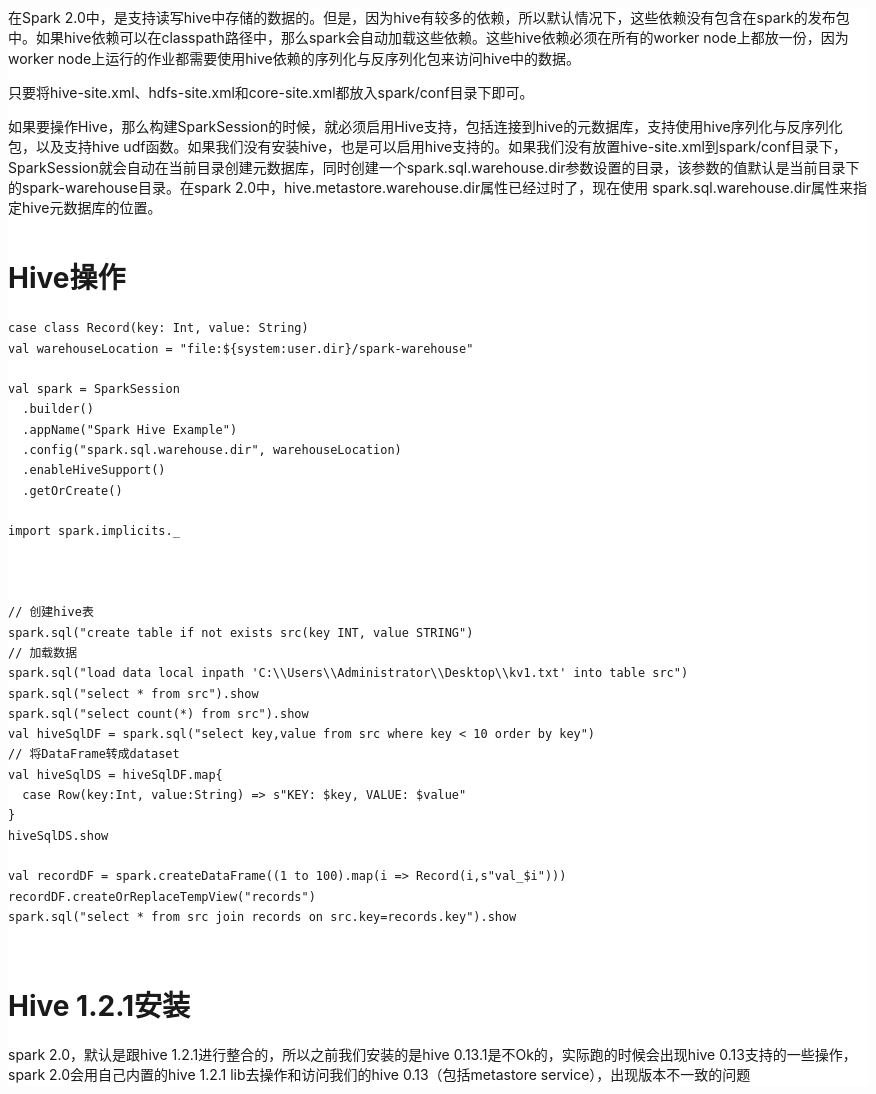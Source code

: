 在Spark 2.0中，是支持读写hive中存储的数据的。但是，因为hive有较多的依赖，所以默认情况下，这些依赖没有包含在spark的发布包中。如果hive依赖可以在classpath路径中，那么spark会自动加载这些依赖。这些hive依赖必须在所有的worker node上都放一份，因为worker node上运行的作业都需要使用hive依赖的序列化与反序列化包来访问hive中的数据。

只要将hive-site.xml、hdfs-site.xml和core-site.xml都放入spark/conf目录下即可。

如果要操作Hive，那么构建SparkSession的时候，就必须启用Hive支持，包括连接到hive的元数据库，支持使用hive序列化与反序列化包，以及支持hive udf函数。如果我们没有安装hive，也是可以启用hive支持的。如果我们没有放置hive-site.xml到spark/conf目录下，SparkSession就会自动在当前目录创建元数据库，同时创建一个spark.sql.warehouse.dir参数设置的目录，该参数的值默认是当前目录下的spark-warehouse目录。在spark 2.0中，hive.metastore.warehouse.dir属性已经过时了，现在使用 spark.sql.warehouse.dir属性来指定hive元数据库的位置。


# Hive操作
```
case class Record(key: Int, value: String)
val warehouseLocation = "file:${system:user.dir}/spark-warehouse"

val spark = SparkSession
  .builder()
  .appName("Spark Hive Example")
  .config("spark.sql.warehouse.dir", warehouseLocation)
  .enableHiveSupport()
  .getOrCreate()

import spark.implicits._



// 创建hive表
spark.sql("create table if not exists src(key INT, value STRING")
// 加载数据
spark.sql("load data local inpath 'C:\\Users\\Administrator\\Desktop\\kv1.txt' into table src")
spark.sql("select * from src").show
spark.sql("select count(*) from src").show
val hiveSqlDF = spark.sql("select key,value from src where key < 10 order by key")
// 将DataFrame转成dataset
val hiveSqlDS = hiveSqlDF.map{
  case Row(key:Int, value:String) => s"KEY: $key, VALUE: $value"
}
hiveSqlDS.show

val recordDF = spark.createDataFrame((1 to 100).map(i => Record(i,s"val_$i")))
recordDF.createOrReplaceTempView("records")
spark.sql("select * from src join records on src.key=records.key").show


```

# Hive 1.2.1安装
spark 2.0，默认是跟hive 1.2.1进行整合的，所以之前我们安装的是hive 0.13.1是不Ok的，实际跑的时候会出现hive 0.13支持的一些操作，spark 2.0会用自己内置的hive 1.2.1 lib去操作和访问我们的hive 0.13（包括metastore service），出现版本不一致的问题
